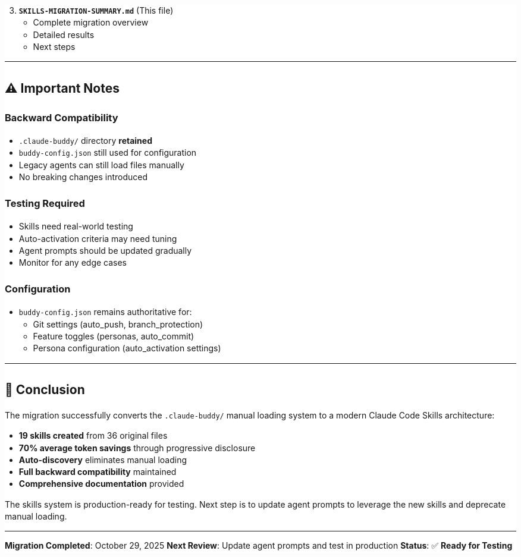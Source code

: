 3. **`SKILLS-MIGRATION-SUMMARY.md`** (This file)
   - Complete migration overview
   - Detailed results
   - Next steps

---

## ⚠️ Important Notes

### Backward Compatibility
- `.claude-buddy/` directory **retained**
- `buddy-config.json` still used for configuration
- Legacy agents can still load files manually
- No breaking changes introduced

### Testing Required
- Skills need real-world testing
- Auto-activation criteria may need tuning
- Agent prompts should be updated gradually
- Monitor for any edge cases

### Configuration
- `buddy-config.json` remains authoritative for:
  - Git settings (auto_push, branch_protection)
  - Feature toggles (personas, auto_commit)
  - Persona configuration (auto_activation settings)

---

## 🎉 Conclusion

The migration successfully converts the `.claude-buddy/` manual loading system to a modern Claude Code Skills architecture:

- **19 skills created** from 36 original files
- **70% average token savings** through progressive disclosure
- **Auto-discovery** eliminates manual loading
- **Full backward compatibility** maintained
- **Comprehensive documentation** provided

The skills system is production-ready for testing. Next step is to update agent prompts to leverage the new skills and deprecate manual loading.

---

**Migration Completed**: October 29, 2025
**Next Review**: Update agent prompts and test in production
**Status**: ✅ **Ready for Testing**
